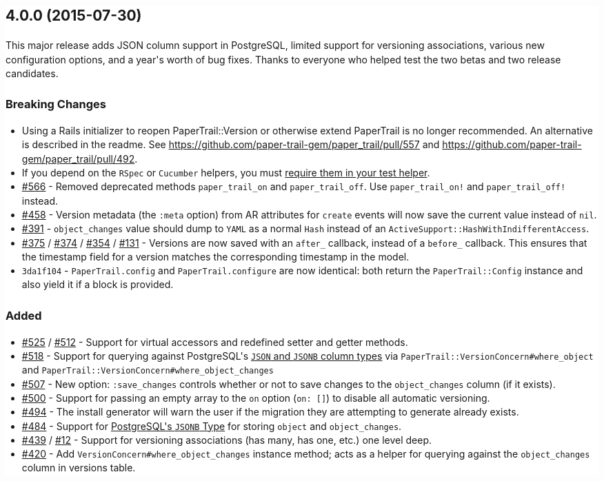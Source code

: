 ## 4.0.0 (2015-07-30)

This major release adds JSON column support in PostgreSQL, limited support for
versioning associations, various new configuration options, and a year's worth
of bug fixes. Thanks to everyone who helped test the two betas and two release
candidates.

### Breaking Changes

- Using a Rails initializer to reopen PaperTrail::Version or otherwise extend
  PaperTrail is no longer recommended. An alternative is described in the
  readme. See https://github.com/paper-trail-gem/paper_trail/pull/557 and
  https://github.com/paper-trail-gem/paper_trail/pull/492.
- If you depend on the `RSpec` or `Cucumber` helpers, you must
  [require them in your test helper](https://github.com/paper-trail-gem/paper_trail#testing).
- [#566](https://github.com/paper-trail-gem/paper_trail/pull/566) - Removed deprecated
  methods `paper_trail_on` and `paper_trail_off`. Use `paper_trail_on!` and
  `paper_trail_off!` instead.
- [#458](https://github.com/paper-trail-gem/paper_trail/pull/458) - Version metadata
  (the `:meta` option) from AR attributes for `create` events will now save the
  current value instead of `nil`.
- [#391](https://github.com/paper-trail-gem/paper_trail/issues/391) - `object_changes`
  value should dump to `YAML` as a normal `Hash` instead of an
  `ActiveSupport::HashWithIndifferentAccess`.
- [#375](https://github.com/paper-trail-gem/paper_trail/pull/375) /
  [#374](https://github.com/paper-trail-gem/paper_trail/issues/374) /
  [#354](https://github.com/paper-trail-gem/paper_trail/issues/354) /
  [#131](https://github.com/paper-trail-gem/paper_trail/issues/131) -
  Versions are now saved with an `after_` callback, instead of a `before_`
  callback. This ensures that the timestamp field for a version matches the
  corresponding timestamp in the model.
- `3da1f104` - `PaperTrail.config` and `PaperTrail.configure` are now
  identical: both return the `PaperTrail::Config` instance and also
  yield it if a block is provided.

### Added

- [#525](https://github.com/paper-trail-gem/paper_trail/issues/525) /
  [#512](https://github.com/paper-trail-gem/paper_trail/pull/512) -
  Support for virtual accessors and redefined setter and getter methods.
- [#518](https://github.com/paper-trail-gem/paper_trail/pull/518) - Support for
  querying against PostgreSQL's
  [`JSON` and `JSONB` column types](http://www.postgresql.org/docs/9.4/static/datatype-json.html)
  via `PaperTrail::VersionConcern#where_object` and
  `PaperTrail::VersionConcern#where_object_changes`
- [#507](https://github.com/paper-trail-gem/paper_trail/pull/507) -
  New option: `:save_changes` controls whether or not to save changes to the
  `object_changes` column (if it exists).
- [#500](https://github.com/paper-trail-gem/paper_trail/pull/500) - Support for
  passing an empty array to the `on` option (`on: []`) to disable all
  automatic versioning.
- [#494](https://github.com/paper-trail-gem/paper_trail/issues/494) - The install
  generator will warn the user if the migration they are attempting to
  generate already exists.
- [#484](https://github.com/paper-trail-gem/paper_trail/pull/484) - Support for
  [PostgreSQL's `JSONB` Type](http://www.postgresql.org/docs/9.4/static/datatype-json.html)
  for storing `object` and `object_changes`.
- [#439](https://github.com/paper-trail-gem/paper_trail/pull/439) /
  [#12](https://github.com/paper-trail-gem/paper_trail/issues/12) -
  Support for versioning associations (has many, has one, etc.) one level deep.
- [#420](https://github.com/paper-trail-gem/paper_trail/issues/420) - Add
  `VersionConcern#where_object_changes` instance method; acts as a helper for
  querying against the `object_changes` column in versions table.